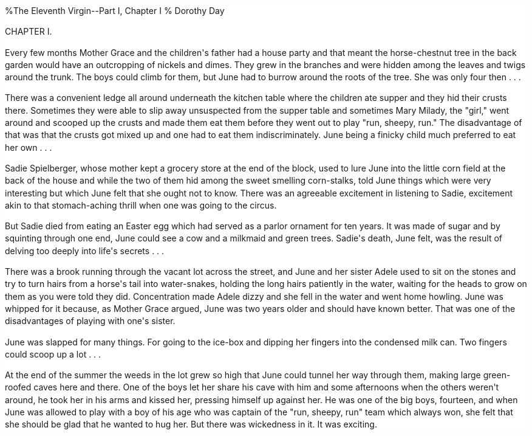 %The Eleventh Virgin--Part I, Chapter I
% Dorothy Day


CHAPTER I.

Every few months Mother Grace and the children's father had a house
party and that meant the horse-chestnut tree in the back garden would
have an outcropping of nickels and dimes. They grew in the branches and
were hidden among the leaves and twigs around the trunk. The boys could
climb for them, but June had to burrow around the roots of the tree. She
was only four then . . .

There was a convenient ledge all around underneath the kitchen table
where the children ate supper and they hid their crusts there. Sometimes
they were able to slip away unsuspected from the supper table and
sometimes Mary Milady, the "girl," went around and scooped up the crusts
and made them eat them before they went out to play "run, sheepy, run."
The disadvantage of that was that the crusts got mixed up and one had to
eat them indiscriminately. June being a finicky child much preferred to
eat her own . . .

Sadie Spielberger, whose mother kept a grocery store at the end of the
block, used to lure June into the little corn field at the back of the
house and while the two of them hid among the sweet smelling
corn-stalks, told June things which were very interesting but which June
felt that she ought not to know. There was an agreeable excitement in
listening to Sadie, excitement akin to that stomach-aching thrill when
one was going to the circus.

But Sadie died from eating an Easter egg which had served as a parlor
ornament for ten years. It was made of sugar and by squinting through
one end, June could see a cow and a milkmaid and green trees. Sadie's
death, June felt, was the result of delving too deeply into life's
secrets . . .

There was a brook running through the vacant lot across the street, and
June and her sister Adele used to sit on the stones and try to turn
hairs from a horse's tail into water-snakes, holding the long hairs
patiently in the water, waiting for the heads to grow on them as you
were told they did. Concentration made Adele dizzy and she fell in the
water and went home howling. June was whipped for it because, as Mother
Grace argued, June was two years older and should have known better.
That was one of the disadvantages of playing with one's sister.

June was slapped for many things. For going to the ice-box and dipping
her fingers into the condensed milk can. Two fingers could scoop up a
lot . . .

At the end of the summer the weeds in the lot grew so high that June
could tunnel her way through them, making large green-roofed caves here
and there. One of the boys let her share his cave with him and some
afternoons when the others weren't around, he took her in his arms and
kissed her, pressing himself up against her. He was one of the big boys,
fourteen, and when June was allowed to play with a boy of his age who
was captain of the "run, sheepy, run" team which always won, she felt
that she should be glad that he wanted to hug her. But there was
wickedness in it. It was exciting.
